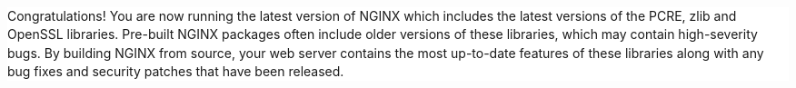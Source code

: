 Congratulations! You are now running the latest version of NGINX which includes the latest versions of the PCRE, zlib and OpenSSL libraries. Pre-built NGINX packages often include older versions of these libraries, which may contain high-severity bugs. By building NGINX from source, your web server contains the most up-to-date features of these libraries along with any bug fixes and security patches that have been released.
